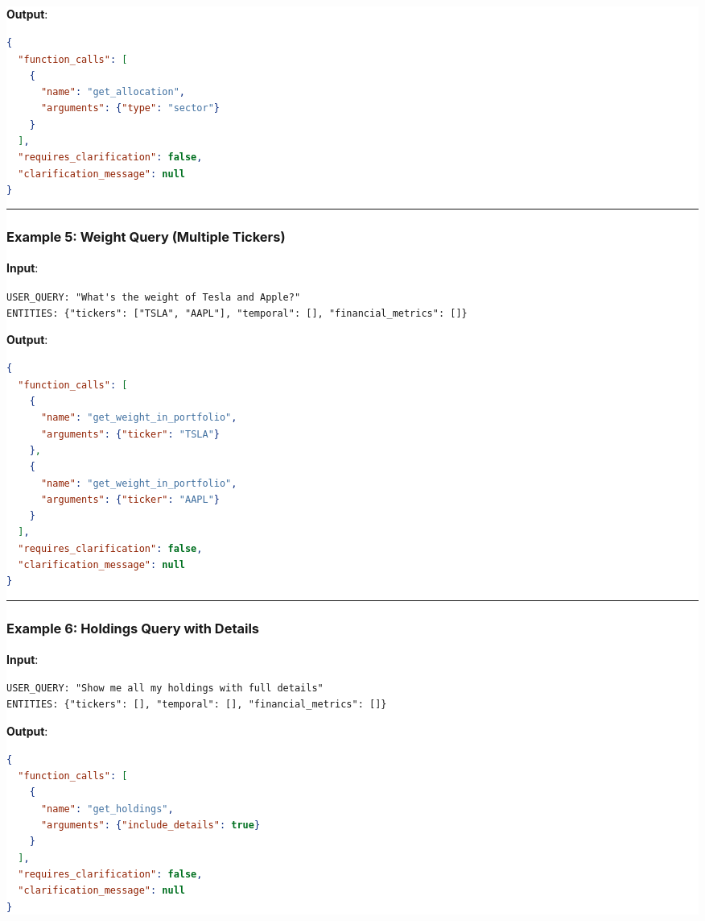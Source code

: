   **Output**:
  ```json
  {
    "function_calls": [
      {
        "name": "get_allocation",
        "arguments": {"type": "sector"}
      }
    ],
    "requires_clarification": false,
    "clarification_message": null
  }
  ```

  ---

  ### Example 5: Weight Query (Multiple Tickers)
  **Input**:
  ```
  USER_QUERY: "What's the weight of Tesla and Apple?"
  ENTITIES: {"tickers": ["TSLA", "AAPL"], "temporal": [], "financial_metrics": []}
  ```

  **Output**:
  ```json
  {
    "function_calls": [
      {
        "name": "get_weight_in_portfolio",
        "arguments": {"ticker": "TSLA"}
      },
      {
        "name": "get_weight_in_portfolio",
        "arguments": {"ticker": "AAPL"}
      }
    ],
    "requires_clarification": false,
    "clarification_message": null
  }
  ```

  ---

  ### Example 6: Holdings Query with Details
  **Input**:
  ```
  USER_QUERY: "Show me all my holdings with full details"
  ENTITIES: {"tickers": [], "temporal": [], "financial_metrics": []}
  ```

  **Output**:
  ```json
  {
    "function_calls": [
      {
        "name": "get_holdings",
        "arguments": {"include_details": true}
      }
    ],
    "requires_clarification": false,
    "clarification_message": null
  }
  ```
